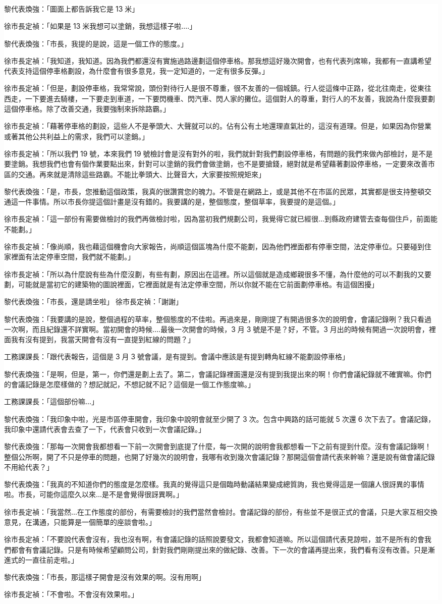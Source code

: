 <span class="li">黎代表煥強</span>：「圖面上都告訴我它是 13 米」

<span class="district">徐市長定禎</span>：「如果是 13 米我想可以塗銷，我想這樣子啦....」

<span class="li">黎代表煥強</span>：「市長，我提的是說，這是一個工作的態度。」

<span class="district">徐市長定禎</span>：「我知道，我知道。因為我們都還沒有實施過路邊劃這個停車格。那我想這好幾次開會，也有代表列席嘛，我都有一直講希望代表支持這個停車格劃設，為什麼會有很多意見，我一定知道的，一定有很多反彈。」

<span class="district">徐市長定禎</span>：「但是，劃設停車格，我常常說，頭份對待行人是很不尊重，很不友善的一個城鎮。行人從這條中正路，從北往南走，從東往西走，一下要進去騎樓，一下要走到車道，一下要閃機車、閃汽車、閃人家的攤位。這個對人的尊重，對行人的不友善，我說為什麼我要劃這個停車格。除了改善交通，我要強制來拆除路霸。」

<span class="district">徐市長定禎</span>：「藉著停車格的劃設，這些人不是拳頭大、大聲就可以的。佔有公有土地還理直氣壯的，這沒有道理。但是，如果因為你營業或著其他公共利益上的需求，我們可以塗銷。」

<span class="district">徐市長定禎</span>：「所以我們 19 號，本來我們 19 號檢討會是沒有對外的啦，我們就針對我們劃設停車格，有問題的我們來做內部檢討，是不是要塗銷。我想我們也會有個作業要點出來，針對可以塗銷的我們會做塗銷，也不是要搶錢，絕對就是希望藉著劃設停車格，一定要來改善市區的交通。再來就是清除這些路霸。不能比拳頭大、比聲音大，大家要按照規矩來」

<span class="li">黎代表煥強</span>：「是，市長，您推動這個政策，我真的很讚賞您的魄力。不管是在網路上，或是其他不在市區的民眾，其實都是很支持整頓交通這一件事情。所以市長你提這個計畫是沒有錯的。我要講的是，整個態度，整個草率，我要提的是這個。」

<span class="district">徐市長定禎</span>：「這一部份有需要做檢討的我們再做檢討啦，因為當初我們規劃公司，我覺得它就已經很...到縣政府建管去查每個住戶，前面能不能劃。」

<span class="district">徐市長定禎</span>：「像尚順，我也藉這個機會向大家報告，尚順這個區塊為什麼不能劃，因為他們裡面都有停車空間，法定停車位。只要碰到住家裡面有法定停車空間，我們就不能劃。」

<span class="district">徐市長定禎</span>：「所以為什麼說有些為什麼沒劃，有些有劃，原因出在這裡。所以這個就是造成鄉親很多不懂，為什麼他的可以不劃我的又要劃，可能就是當初它的建築物的圖說裡面，它裡面就是有法定停車空間，所以你就不能在它前面劃停車格。有這個困擾」

<span class="li">黎代表煥強</span>：「市長，還是請坐啦」
<span class="district">徐市長定禎</span>：「謝謝」

<span class="li">黎代表煥強</span>：「我要講的是說，整個過程的草率，整個態度的不佳啦。再過來是，剛剛提了有開過很多次的說明會，會議記錄咧？我只看過一次啊，而且紀錄還不詳實啊。當初開會的時候....最後一次開會的時候，3 月 3 號是不是？好，不管。3 月出的時候有開過一次說明會，裡面我有沒有提到，我當天開會有沒有一直提到紅線的問題？」

<span class="district">工務課課長</span>：「跟代表報告，這個是 3 月 3 號會議，是有提到。會議中應該是有提到轉角紅線不能劃設停車格」

<span class="li">黎代表煥強</span>：「是啊，但是，第一，你們還是劃上去了。第二，會議記錄裡面還是沒有提到我提出來的啊！你們會議紀錄就不確實嘛。你們的會議記錄是怎麼樣做的？想記就記，不想記就不記？這個是一個工作態度嘛。」

<span class="district">工務課課長</span>：「這個部份嘛...」

<span class="li">黎代表煥強</span>：「我印象中啦，光是市區停車開會，我印象中說明會就至少開了 3 次。包含中興路的話可能就 5 次還 6 次下去了。會議記錄，我印象中還請代表會去查了一下，代表會只收到一次會議記錄。」

<span class="li">黎代表煥強</span>：「那每一次開會我都想看一下前一次開會到底提了什麼，每一次開的說明會我都想看一下之前有提到什麼。沒有會議記錄啊！整個公所啊，開了不只是停車的問題，也開了好幾次的說明會，我哪有收到幾次會議記錄？那開這個會請代表來幹嘛？還是說有做會議記錄不用給代表？」

<span class="li">黎代表煥強</span>：「我真的不知道你們的態度是怎麼樣。我真的覺得這只是個臨時動議結果變成總質詢，我也覺得這是一個讓人很訝異的事情啦。市長，可能你這麼久以來...是不是會覺得很訝異啊。」

<span class="district">徐市長定禎</span>：「我當然...在工作態度的部份，有需要檢討的我們當然會檢討。會議記錄的部份，有些並不是很正式的會議，只是大家互相交換意見，在溝通，只能算是一個簡單的座談會啦。」

<span class="district">徐市長定禎</span>：「不要說代表會沒有，我也沒有啊，有會議記錄的話照說要發文，我都會知道嘛。所以這個請代表見諒啦，並不是所有的會我們都會有會議記錄。只是有時候希望顧問公司，針對我們剛剛提出來的做紀錄、改善。下一次的會議再提出來，我們看有沒有改善。只是漸進式的一直往前走啦。」

<span class="li">黎代表煥強</span>：「市長，那這樣子開會是沒有效果的啊。沒有用啊」

<span class="district">徐市長定禎</span>：「不會啦。不會沒有效果啦。」
